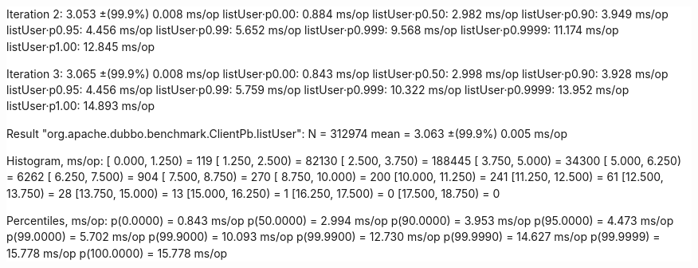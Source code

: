 Iteration   2: 3.053 ±(99.9%) 0.008 ms/op
                 listUser·p0.00:   0.884 ms/op
                 listUser·p0.50:   2.982 ms/op
                 listUser·p0.90:   3.949 ms/op
                 listUser·p0.95:   4.456 ms/op
                 listUser·p0.99:   5.652 ms/op
                 listUser·p0.999:  9.568 ms/op
                 listUser·p0.9999: 11.174 ms/op
                 listUser·p1.00:   12.845 ms/op

Iteration   3: 3.065 ±(99.9%) 0.008 ms/op
                 listUser·p0.00:   0.843 ms/op
                 listUser·p0.50:   2.998 ms/op
                 listUser·p0.90:   3.928 ms/op
                 listUser·p0.95:   4.456 ms/op
                 listUser·p0.99:   5.759 ms/op
                 listUser·p0.999:  10.322 ms/op
                 listUser·p0.9999: 13.952 ms/op
                 listUser·p1.00:   14.893 ms/op



Result "org.apache.dubbo.benchmark.ClientPb.listUser":
  N = 312974
  mean =      3.063 ±(99.9%) 0.005 ms/op

  Histogram, ms/op:
    [ 0.000,  1.250) = 119 
    [ 1.250,  2.500) = 82130 
    [ 2.500,  3.750) = 188445 
    [ 3.750,  5.000) = 34300 
    [ 5.000,  6.250) = 6262 
    [ 6.250,  7.500) = 904 
    [ 7.500,  8.750) = 270 
    [ 8.750, 10.000) = 200 
    [10.000, 11.250) = 241 
    [11.250, 12.500) = 61 
    [12.500, 13.750) = 28 
    [13.750, 15.000) = 13 
    [15.000, 16.250) = 1 
    [16.250, 17.500) = 0 
    [17.500, 18.750) = 0 

  Percentiles, ms/op:
      p(0.0000) =      0.843 ms/op
     p(50.0000) =      2.994 ms/op
     p(90.0000) =      3.953 ms/op
     p(95.0000) =      4.473 ms/op
     p(99.0000) =      5.702 ms/op
     p(99.9000) =     10.093 ms/op
     p(99.9900) =     12.730 ms/op
     p(99.9990) =     14.627 ms/op
     p(99.9999) =     15.778 ms/op
    p(100.0000) =     15.778 ms/op
